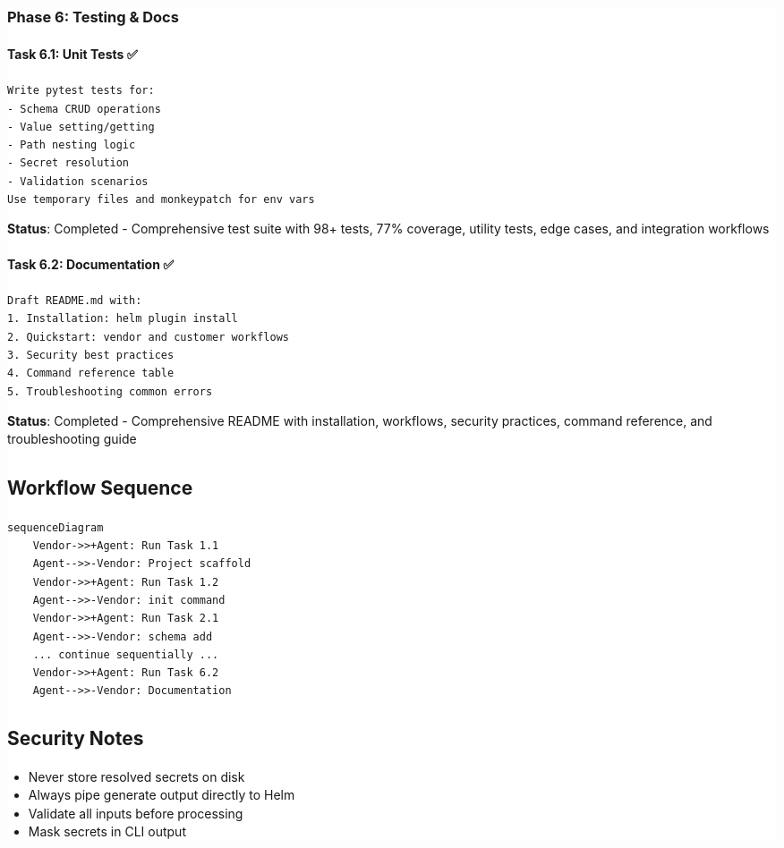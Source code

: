### Phase 6: Testing & Docs
#### Task 6.1: Unit Tests ✅
```prompt
Write pytest tests for:
- Schema CRUD operations
- Value setting/getting
- Path nesting logic
- Secret resolution
- Validation scenarios
Use temporary files and monkeypatch for env vars
```
**Status**: Completed - Comprehensive test suite with 98+ tests, 77% coverage, utility tests, edge cases, and integration workflows

#### Task 6.2: Documentation ✅
```prompt
Draft README.md with:
1. Installation: helm plugin install
2. Quickstart: vendor and customer workflows
3. Security best practices
4. Command reference table
5. Troubleshooting common errors
```
**Status**: Completed - Comprehensive README with installation, workflows, security practices, command reference, and troubleshooting guide

## Workflow Sequence
```mermaid
sequenceDiagram
    Vendor->>+Agent: Run Task 1.1
    Agent-->>-Vendor: Project scaffold
    Vendor->>+Agent: Run Task 1.2
    Agent-->>-Vendor: init command
    Vendor->>+Agent: Run Task 2.1
    Agent-->>-Vendor: schema add
    ... continue sequentially ...
    Vendor->>+Agent: Run Task 6.2
    Agent-->>-Vendor: Documentation
```

## Security Notes
- Never store resolved secrets on disk
- Always pipe generate output directly to Helm
- Validate all inputs before processing
- Mask secrets in CLI output
